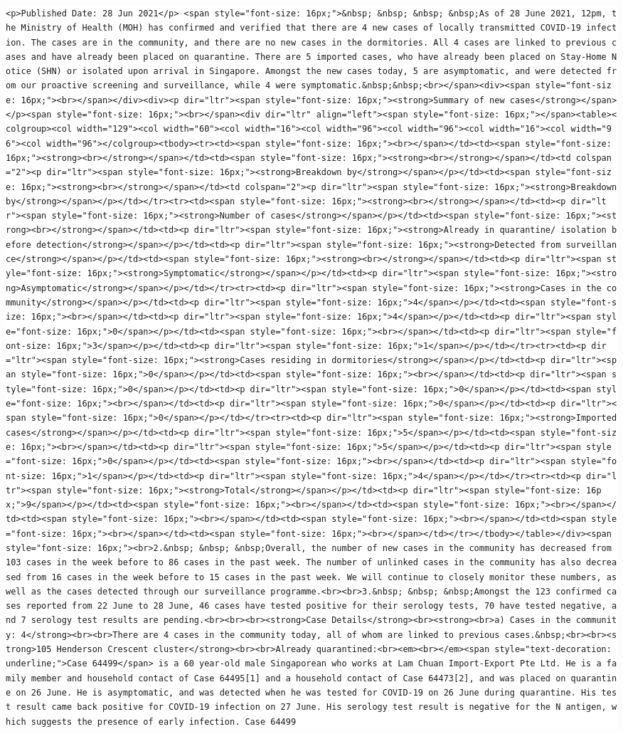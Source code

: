     <p>Published Date: 28 Jun 2021</p> <span style="font-size: 16px;">&nbsp; &nbsp; &nbsp; &nbsp;As of 28 June 2021, 12pm, the Ministry of Health (MOH) has confirmed and verified that there are 4 new cases of locally transmitted COVID-19 infection. The cases are in the community, and there are no new cases in the dormitories. All 4 cases are linked to previous cases and have already been placed on quarantine. There are 5 imported cases, who have already been placed on Stay-Home Notice (SHN) or isolated upon arrival in Singapore. Amongst the new cases today, 5 are asymptomatic, and were detected from our proactive screening and surveillance, while 4 were symptomatic.&nbsp;&nbsp;<br></span><div><span style="font-size: 16px;"><br></span></div><div><p dir="ltr"><span style="font-size: 16px;"><strong>Summary of new cases</strong></span></p><span style="font-size: 16px;"><br></span><div dir="ltr" align="left"><span style="font-size: 16px;"></span><table><colgroup><col width="129"><col width="60"><col width="16"><col width="96"><col width="96"><col width="16"><col width="96"><col width="96"></colgroup><tbody><tr><td><span style="font-size: 16px;"><br></span></td><td><span style="font-size: 16px;"><strong><br></strong></span></td><td><span style="font-size: 16px;"><strong><br></strong></span></td><td colspan="2"><p dir="ltr"><span style="font-size: 16px;"><strong>Breakdown by</strong></span></p></td><td><span style="font-size: 16px;"><strong><br></strong></span></td><td colspan="2"><p dir="ltr"><span style="font-size: 16px;"><strong>Breakdown by</strong></span></p></td></tr><tr><td><span style="font-size: 16px;"><strong><br></strong></span></td><td><p dir="ltr"><span style="font-size: 16px;"><strong>Number of cases</strong></span></p></td><td><span style="font-size: 16px;"><strong><br></strong></span></td><td><p dir="ltr"><span style="font-size: 16px;"><strong>Already in quarantine/ isolation before detection</strong></span></p></td><td><p dir="ltr"><span style="font-size: 16px;"><strong>Detected from surveillance</strong></span></p></td><td><span style="font-size: 16px;"><strong><br></strong></span></td><td><p dir="ltr"><span style="font-size: 16px;"><strong>Symptomatic</strong></span></p></td><td><p dir="ltr"><span style="font-size: 16px;"><strong>Asymptomatic</strong></span></p></td></tr><tr><td><p dir="ltr"><span style="font-size: 16px;"><strong>Cases in the community</strong></span></p></td><td><p dir="ltr"><span style="font-size: 16px;">4</span></p></td><td><span style="font-size: 16px;"><br></span></td><td><p dir="ltr"><span style="font-size: 16px;">4</span></p></td><td><p dir="ltr"><span style="font-size: 16px;">0</span></p></td><td><span style="font-size: 16px;"><br></span></td><td><p dir="ltr"><span style="font-size: 16px;">3</span></p></td><td><p dir="ltr"><span style="font-size: 16px;">1</span></p></td></tr><tr><td><p dir="ltr"><span style="font-size: 16px;"><strong>Cases residing in dormitories</strong></span></p></td><td><p dir="ltr"><span style="font-size: 16px;">0</span></p></td><td><span style="font-size: 16px;"><br></span></td><td><p dir="ltr"><span style="font-size: 16px;">0</span></p></td><td><p dir="ltr"><span style="font-size: 16px;">0</span></p></td><td><span style="font-size: 16px;"><br></span></td><td><p dir="ltr"><span style="font-size: 16px;">0</span></p></td><td><p dir="ltr"><span style="font-size: 16px;">0</span></p></td></tr><tr><td><p dir="ltr"><span style="font-size: 16px;"><strong>Imported cases</strong></span></p></td><td><p dir="ltr"><span style="font-size: 16px;">5</span></p></td><td><span style="font-size: 16px;"><br></span></td><td><p dir="ltr"><span style="font-size: 16px;">5</span></p></td><td><p dir="ltr"><span style="font-size: 16px;">0</span></p></td><td><span style="font-size: 16px;"><br></span></td><td><p dir="ltr"><span style="font-size: 16px;">1</span></p></td><td><p dir="ltr"><span style="font-size: 16px;">4</span></p></td></tr><tr><td><p dir="ltr"><span style="font-size: 16px;"><strong>Total</strong></span></p></td><td><p dir="ltr"><span style="font-size: 16px;">9</span></p></td><td><span style="font-size: 16px;"><br></span></td><td><span style="font-size: 16px;"><br></span></td><td><span style="font-size: 16px;"><br></span></td><td><span style="font-size: 16px;"><br></span></td><td><span style="font-size: 16px;"><br></span></td><td><span style="font-size: 16px;"><br></span></td></tr></tbody></table></div><span style="font-size: 16px;"><br>2.&nbsp; &nbsp; &nbsp;Overall, the number of new cases in the community has decreased from 103 cases in the week before to 86 cases in the past week. The number of unlinked cases in the community has also decreased from 16 cases in the week before to 15 cases in the past week. We will continue to closely monitor these numbers, as well as the cases detected through our surveillance programme.<br><br>3.&nbsp; &nbsp; &nbsp;Amongst the 123 confirmed cases reported from 22 June to 28 June, 46 cases have tested positive for their serology tests, 70 have tested negative, and 7 serology test results are pending.<br><br><br><strong>Case Details</strong><br><strong><br>a) Cases in the community: 4</strong><br><br>There are 4 cases in the community today, all of whom are linked to previous cases.&nbsp;<br><br><strong>105 Henderson Crescent cluster</strong><br><br>Already quarantined:<br><em><br></em><span style="text-decoration: underline;">Case 64499</span> is a 60 year-old male Singaporean who works at Lam Chuan Import-Export Pte Ltd. He is a family member and household contact of Case 64495[1] and a household contact of Case 64473[2], and was placed on quarantine on 26 June. He is asymptomatic, and was detected when he was tested for COVID-19 on 26 June during quarantine. His test result came back positive for COVID-19 infection on 27 June. His serology test result is negative for the N antigen, which suggests the presence of early infection. Case 64499